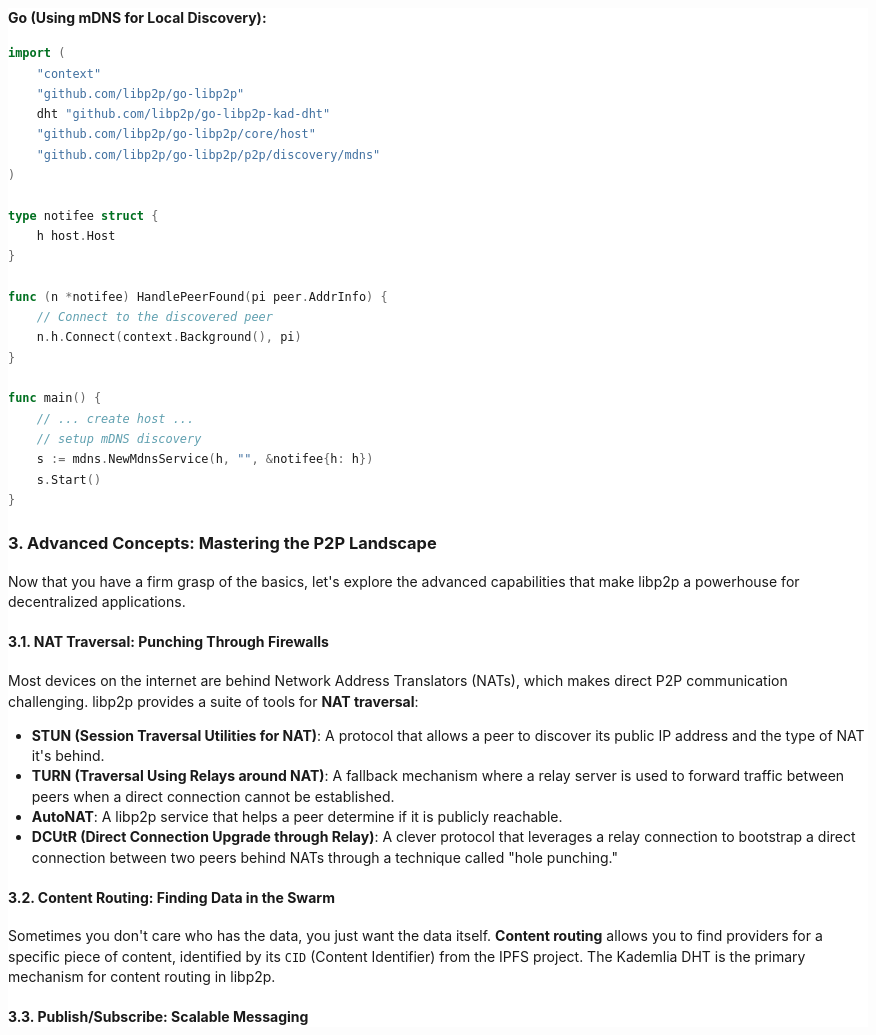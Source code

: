 **Go (Using mDNS for Local Discovery):**

```go
import (
    "context"
    "github.com/libp2p/go-libp2p"
    dht "github.com/libp2p/go-libp2p-kad-dht"
    "github.com/libp2p/go-libp2p/core/host"
    "github.com/libp2p/go-libp2p/p2p/discovery/mdns"
)

type notifee struct {
    h host.Host
}

func (n *notifee) HandlePeerFound(pi peer.AddrInfo) {
    // Connect to the discovered peer
    n.h.Connect(context.Background(), pi)
}

func main() {
    // ... create host ...
    // setup mDNS discovery
    s := mdns.NewMdnsService(h, "", &notifee{h: h})
    s.Start()
}
```

### 3\. Advanced Concepts: Mastering the P2P Landscape

Now that you have a firm grasp of the basics, let's explore the advanced capabilities that make libp2p a powerhouse for decentralized applications.

#### 3.1. NAT Traversal: Punching Through Firewalls

Most devices on the internet are behind Network Address Translators (NATs), which makes direct P2P communication challenging. libp2p provides a suite of tools for **NAT traversal**:

  * **STUN (Session Traversal Utilities for NAT)**: A protocol that allows a peer to discover its public IP address and the type of NAT it's behind.
  * **TURN (Traversal Using Relays around NAT)**: A fallback mechanism where a relay server is used to forward traffic between peers when a direct connection cannot be established.
  * **AutoNAT**: A libp2p service that helps a peer determine if it is publicly reachable.
  * **DCUtR (Direct Connection Upgrade through Relay)**: A clever protocol that leverages a relay connection to bootstrap a direct connection between two peers behind NATs through a technique called "hole punching."

#### 3.2. Content Routing: Finding Data in the Swarm

Sometimes you don't care who has the data, you just want the data itself. **Content routing** allows you to find providers for a specific piece of content, identified by its `CID` (Content Identifier) from the IPFS project. The Kademlia DHT is the primary mechanism for content routing in libp2p.

#### 3.3. Publish/Subscribe: Scalable Messaging
